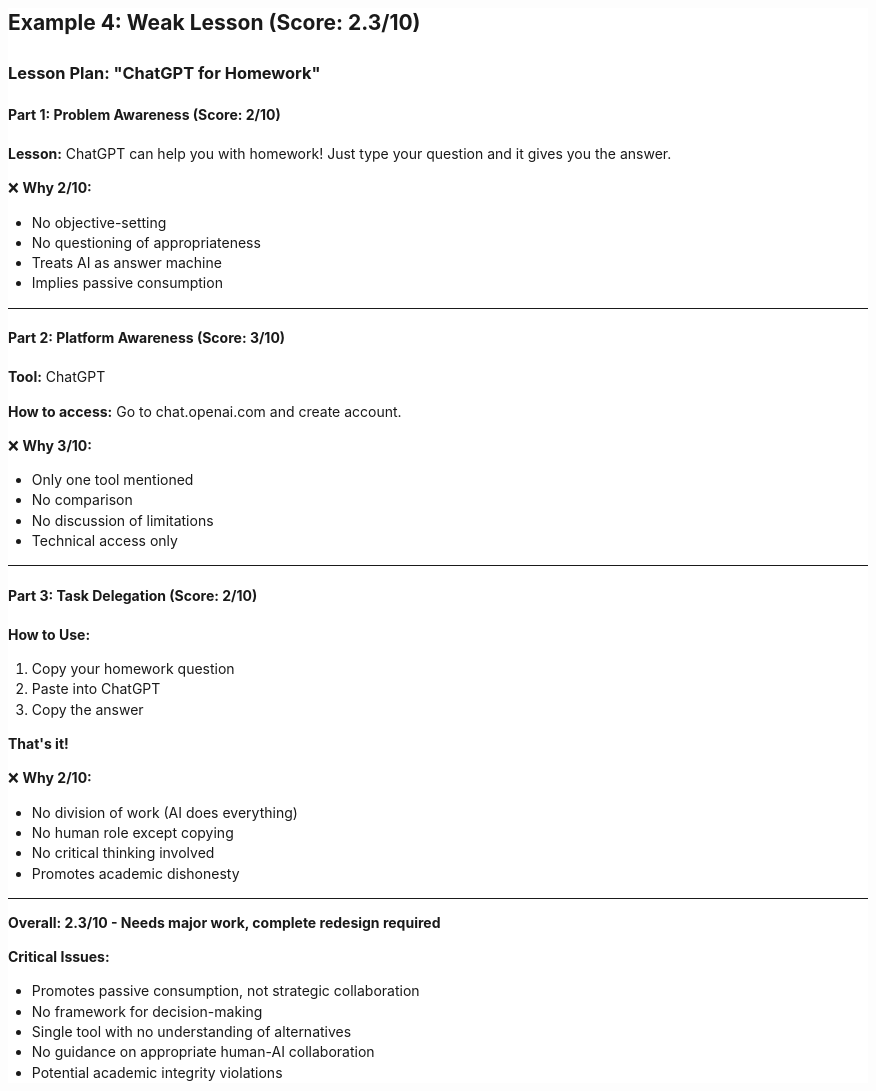 
## Example 4: Weak Lesson (Score: 2.3/10)

### Lesson Plan: "ChatGPT for Homework"

#### Part 1: Problem Awareness (Score: 2/10)

**Lesson:**
ChatGPT can help you with homework! Just type your question and it gives you the answer.

❌ **Why 2/10:**
- No objective-setting
- No questioning of appropriateness
- Treats AI as answer machine
- Implies passive consumption

---

#### Part 2: Platform Awareness (Score: 3/10)

**Tool:** ChatGPT

**How to access:** Go to chat.openai.com and create account.

❌ **Why 3/10:**
- Only one tool mentioned
- No comparison
- No discussion of limitations
- Technical access only

---

#### Part 3: Task Delegation (Score: 2/10)

**How to Use:**
1. Copy your homework question
2. Paste into ChatGPT
3. Copy the answer

**That's it!**

❌ **Why 2/10:**
- No division of work (AI does everything)
- No human role except copying
- No critical thinking involved
- Promotes academic dishonesty

---

**Overall: 2.3/10 - Needs major work, complete redesign required**

**Critical Issues:**
- Promotes passive consumption, not strategic collaboration
- No framework for decision-making
- Single tool with no understanding of alternatives
- No guidance on appropriate human-AI collaboration
- Potential academic integrity violations
